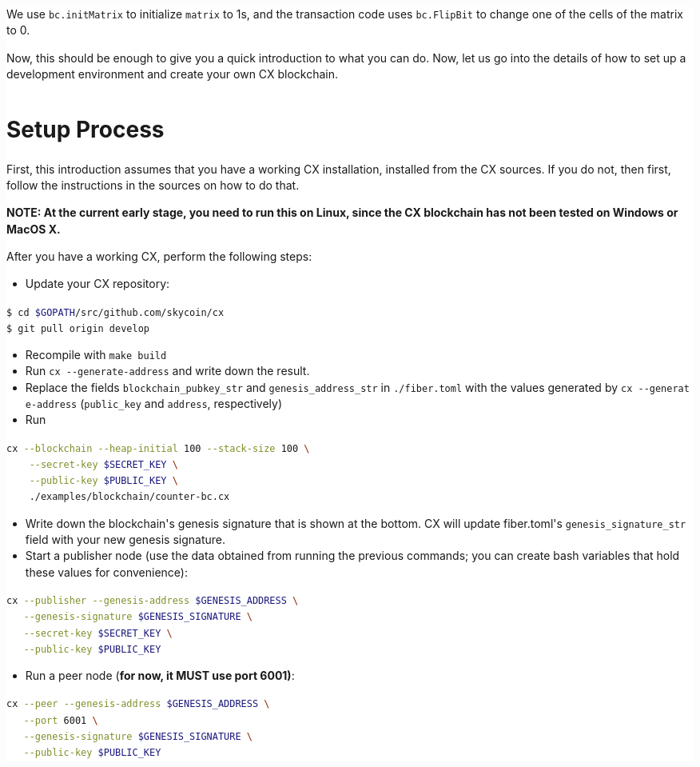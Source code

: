 We use `bc.initMatrix` to initialize `matrix` to 1s, and the transaction code
uses `bc.FlipBit` to change one of the cells of the matrix to 0.

Now, this should be enough to give you a quick introduction to what you can
do. Now, let us go into the details of how to set up a development environment
and create your own CX blockchain.

# Setup Process

First, this introduction assumes that you have a working CX installation,
installed from the CX sources.  If you do not, then first, follow the
instructions in the sources on how to do that.

**NOTE: At the current early stage, you need to run this on Linux, since the
  CX blockchain has not been tested on Windows or MacOS X.**

After you have a working CX, perform the following steps:

* Update your CX repository:

```bash
$ cd $GOPATH/src/github.com/skycoin/cx
$ git pull origin develop
```

* Recompile with `make build`
* Run `cx --generate-address` and write down the result.
* Replace the fields `blockchain_pubkey_str` and `genesis_address_str` in `./fiber.toml` with the values generated by `cx --generate-address` (`public_key` and `address`, respectively)
* Run

```bash
cx --blockchain --heap-initial 100 --stack-size 100 \
    --secret-key $SECRET_KEY \
    --public-key $PUBLIC_KEY \
    ./examples/blockchain/counter-bc.cx
```

* Write down the blockchain's genesis signature that is shown at the bottom. CX will update fiber.toml's `genesis_signature_str` field with your new genesis signature.
* Start a publisher node (use the data obtained from running the previous commands; you can create bash variables that hold these values for convenience):

```bash
cx --publisher --genesis-address $GENESIS_ADDRESS \
   --genesis-signature $GENESIS_SIGNATURE \
   --secret-key $SECRET_KEY \
   --public-key $PUBLIC_KEY
```

* Run a peer node (**for now, it MUST use port 6001)**:

```bash
cx --peer --genesis-address $GENESIS_ADDRESS \
   --port 6001 \
   --genesis-signature $GENESIS_SIGNATURE \
   --public-key $PUBLIC_KEY
```

